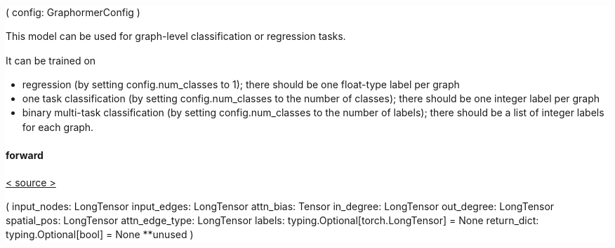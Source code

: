 ( config: GraphormerConfig )

This model can be used for graph-level classification or regression tasks.

It can be trained on

-   regression (by setting config.num\_classes to 1); there should be one float-type label per graph
-   one task classification (by setting config.num\_classes to the number of classes); there should be one integer label per graph
-   binary multi-task classification (by setting config.num\_classes to the number of labels); there should be a list of integer labels for each graph.

#### forward

[< source \>](https://github.com/huggingface/transformers/blob/v4.34.0/src/transformers/models/graphormer/modeling_graphormer.py#L874)

( input\_nodes: LongTensor input\_edges: LongTensor attn\_bias: Tensor in\_degree: LongTensor out\_degree: LongTensor spatial\_pos: LongTensor attn\_edge\_type: LongTensor labels: typing.Optional\[torch.LongTensor\] = None return\_dict: typing.Optional\[bool\] = None \*\*unused )